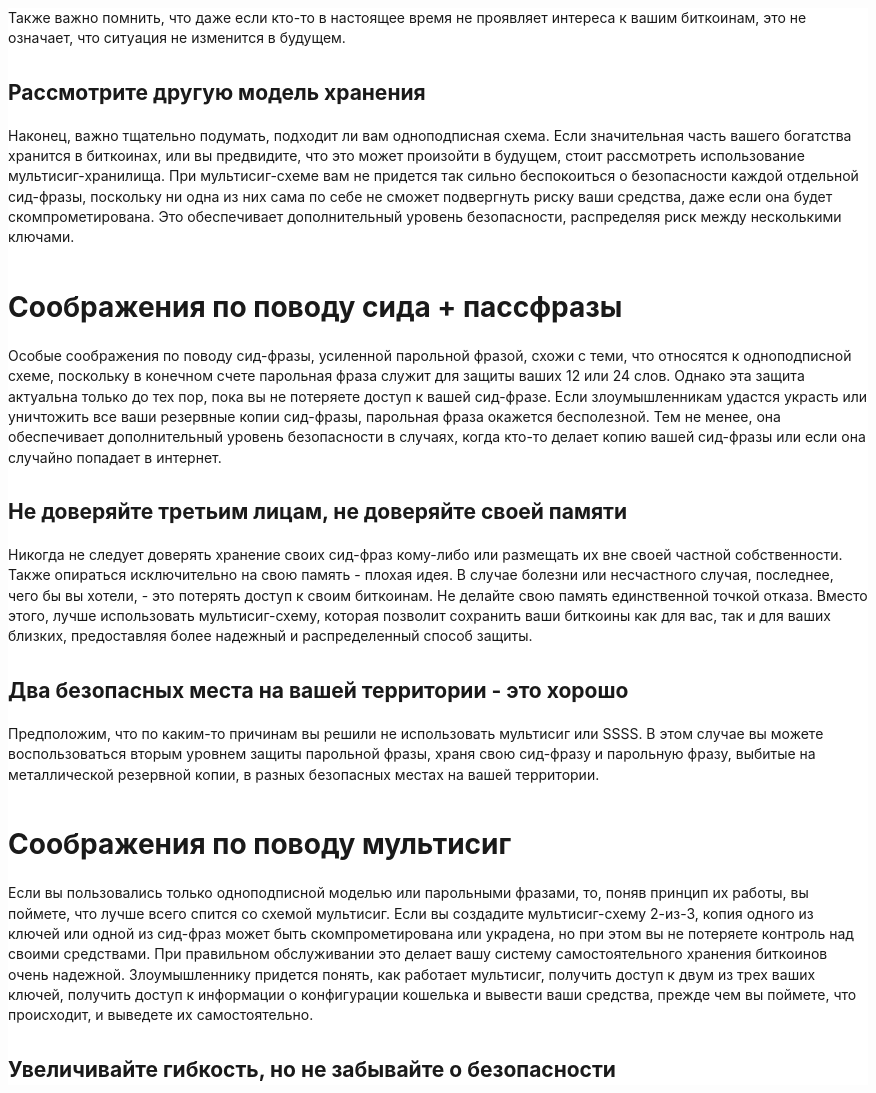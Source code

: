Также важно помнить, что даже если кто-то в настоящее время не проявляет интереса к вашим биткоинам, это не означает, что ситуация не изменится в будущем.

## Рассмотрите другую модель хранения

Наконец, важно тщательно подумать, подходит ли вам одноподписная схема. Если значительная часть вашего богатства хранится в биткоинах, или вы предвидите, что это может произойти в будущем, стоит рассмотреть использование мультисиг-хранилища. При мультисиг-схеме вам не придется так сильно беспокоиться о безопасности каждой отдельной сид-фразы, поскольку ни одна из них сама по себе не сможет подвергнуть риску ваши средства, даже если она будет скомпрометирована. Это обеспечивает дополнительный уровень безопасности, распределяя риск между несколькими ключами.

# Соображения по поводу сида + пассфразы

Особые соображения по поводу сид-фразы, усиленной парольной фразой, схожи с теми, что относятся к одноподписной схеме, поскольку в конечном счете парольная фраза служит для защиты ваших 12 или 24 слов. Однако эта защита актуальна только до тех пор, пока вы не потеряете доступ к вашей сид-фразе. Если злоумышленникам удастся украсть или уничтожить все ваши резервные копии сид-фразы, парольная фраза окажется бесполезной. Тем не менее, она обеспечивает дополнительный уровень безопасности в случаях, когда кто-то делает копию вашей сид-фразы или если она случайно попадает в интернет.

## Не доверяйте третьим лицам, не доверяйте своей памяти

Никогда не следует доверять хранение своих сид-фраз кому-либо или размещать их вне своей частной собственности. Также опираться исключительно на свою память - плохая идея. В случае болезни или несчастного случая, последнее, чего бы вы хотели, - это потерять доступ к своим биткоинам. Не делайте свою память единственной точкой отказа. Вместо этого, лучше использовать мультисиг-схему, которая позволит сохранить ваши биткоины как для вас, так и для ваших близких, предоставляя более надежный и распределенный способ защиты.

## Два безопасных места на вашей территории - это хорошо

Предположим, что по каким-то причинам вы решили не использовать мультисиг или SSSS. В этом случае вы можете воспользоваться вторым уровнем защиты парольной фразы, храня свою сид-фразу и парольную фразу, выбитые на металлической резервной копии, в разных безопасных местах на вашей территории. 

# Соображения по поводу мультисиг

Если вы пользовались только одноподписной моделью или парольными фразами, то, поняв принцип их работы, вы поймете, что лучше всего спится со схемой мультисиг. Если вы создадите мультисиг-схему 2-из-3, копия одного из ключей или одной из сид-фраз может быть скомпрометирована или украдена, но при этом вы не потеряете контроль над своими средствами. При правильном обслуживании это делает вашу систему самостоятельного хранения биткоинов очень надежной. Злоумышленнику придется понять, как работает мультисиг, получить доступ к двум из трех ваших ключей, получить доступ к информации о конфигурации кошелька и вывести ваши средства, прежде чем вы поймете, что происходит, и выведете их самостоятельно.

## Увеличивайте гибкость, но не забывайте о безопасности
